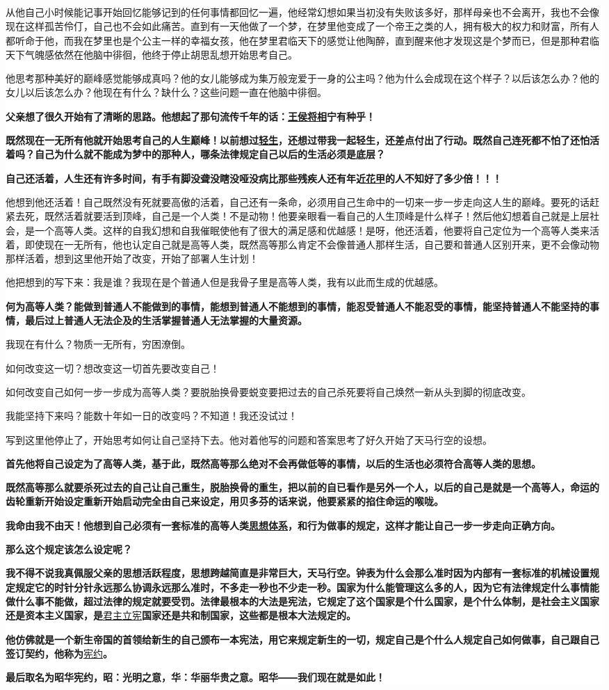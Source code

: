 从他自己小时候能记事开始回忆能够记到的任何事情都回忆一遍，他经常幻想如果当初没有失败该多好，那样母亲也不会离开，我也不会像现在这样孤苦伶仃，自己也不会如此痛苦。直到有一天他做了一个梦，在梦里他变成了一个帝王之类的人，拥有极大的权力和财富，所有人都听命于他，而我在梦里也是个公主一样的幸福女孩，他在梦里君临天下的感觉让他陶醉，直到醒来他才发现这是个梦而已，但是那种君临天下气魄感依然在他脑中徘徊，他终于停止胡思乱想开始思考自己。

他思考那种美好的巅峰感觉能够成真吗？他的女儿能够成为集万般宠爱于一身的公主吗？他为什么会成现在这个样子？以后该怎么办？他的女儿以后该怎么办？他现在有什么？缺什么？这些问题一直在他脑中徘徊。

**父亲想了很久开始有了清晰的思路。他想起了那句流传千年的话：[王侯将相](https://www.zhihu.com/search?q=%E7%8E%8B%E4%BE%AF%E5%B0%86%E7%9B%B8&search%5Fsource=Entity&hybrid%5Fsearch%5Fsource=Entity&hybrid%5Fsearch%5Fextra=%7B%22sourceType%22%3A%22answer%22%2C%22sourceId%22%3A2798496021%7D)宁有种乎！**

**既然现在一无所有他就开始思考自己的人生巅峰！以前想过[轻生](https://www.zhihu.com/search?q=%E8%BD%BB%E7%94%9F&search%5Fsource=Entity&hybrid%5Fsearch%5Fsource=Entity&hybrid%5Fsearch%5Fextra=%7B%22sourceType%22%3A%22answer%22%2C%22sourceId%22%3A2798496021%7D)，还想过带我一起轻生，还差点付出了行动。既然自己连死都不怕了还怕活着吗？自己为什么就不能成为梦中的那种人，哪条法律规定自己以后的生活必须是底层？**

**自己还活着，人生还有许多时间，有手有脚没聋没瞎没哑没病比那些残疾人还有年近[花甲](https://www.zhihu.com/search?q=%E8%8A%B1%E7%94%B2&search%5Fsource=Entity&hybrid%5Fsearch%5Fsource=Entity&hybrid%5Fsearch%5Fextra=%7B%22sourceType%22%3A%22answer%22%2C%22sourceId%22%3A2798496021%7D)的人不知好了多少倍！！！**

他想到他还活着！自己既然没有死就要高傲的活着，自己还有一条命，必须用自己生命中的一切来一步一步走向这人生的巅峰。要死的话赶紧去死，既然活着就要活到顶峰，自己是一个人类！不是动物！他要亲眼看一看自己的人生顶峰是什么样子！然后他幻想着自己就是上层社会，是一个高等人类。这样的自我幻想和自我催眠使他有了很大的满足感和优越感！是呀，他还活着，他要将自己定位为一个高等人类来活着，即使现在一无所有，他也认定自己就是高等人类，既然高等那么肯定不会像普通人那样生活，自己要和普通人区别开来，更不会像动物那样活着，想到这里他开始了改变，开始了部署人生计划！

他把想到的写下来：我是谁？我现在是个普通人但是我骨子里是高等人类，我有以此而生成的优越感。

**何为高等人类？能做到普通人不能做到的事情，能想到普通人不能想到的事情，能忍受普通人不能忍受的事情，能坚持普通人不能坚持的事情，最后过上普通人无法企及的生活掌握普通人无法掌握的大量资源。**

我现在有什么？物质一无所有，穷困潦倒。

如何改变这一切？想改变这一切首先要改变自己！

如何改变自己如何一步一步成为高等人类？要脱胎换骨要蜕变要把过去的自己杀死要将自己焕然一新从头到脚的彻底改变。

我能坚持下来吗？能数十年如一日的改变吗？不知道！我还没试过！

写到这里他停止了，开始思考如何让自己坚持下去。他对着他写的问题和答案思考了好久开始了天马行空的设想。

**首先他将自己设定为了高等人类，基于此，既然高等那么绝对不会再做低等的事情，以后的生活也必须符合高等人类的思想。**

**既然高等那么就要杀死过去的自己让自己重生，脱胎换骨的重生，把以前的自已看作是另外一个人，以后的自己是就是一个高等人，命运的齿轮重新开始设定重新开始启动完全由自己来设定，用贝多芬的话来说，他要紧紧的掐住命运的喉咙。**

**我命由我不由天！他想到自己必须有一套标准的高等人类[思想体系](https://www.zhihu.com/search?q=%E6%80%9D%E6%83%B3%E4%BD%93%E7%B3%BB&search%5Fsource=Entity&hybrid%5Fsearch%5Fsource=Entity&hybrid%5Fsearch%5Fextra=%7B%22sourceType%22%3A%22answer%22%2C%22sourceId%22%3A2798496021%7D)，和行为做事的规定，这样才能让自己一步一步走向正确方向。**

**那么这个规定该怎么设定呢？**

**我不得不说我真佩服父亲的思想活跃程度，思想跨越简直是非常巨大，天马行空。钟表为什么会那么准时因为内部有一套标准的机械设置规定规定它的时针分针永远那么协调永远那么准时，不多走一秒也不少走一秒。国家为什么能管理这么多的人，因为它有法律规定什么事情能做什么事不能做，超过法律的规定就要受罚。法律最根本的大法是宪法，它规定了这个国家是个什么国家，是个什么体制，是社会主义国家还是资本主义国家，是**[君主立宪](https://www.zhihu.com/search?q=%E5%90%9B%E4%B8%BB%E7%AB%8B%E5%AE%AA&search%5Fsource=Entity&hybrid%5Fsearch%5Fsource=Entity&hybrid%5Fsearch%5Fextra=%7B%22sourceType%22%3A%22answer%22%2C%22sourceId%22%3A2585830486%7D)**国家还是共和制国家，这些都是根本大法规定的。**

**他仿佛就是一个新生帝国的首领给新生的自己颁布一本宪法，用它来规定新生的一切，规定自己是个什么人规定自己如何做事，自己跟自己签订契约，他称为**[宪约](https://www.zhihu.com/search?q=%E5%AE%AA%E7%BA%A6&search%5Fsource=Entity&hybrid%5Fsearch%5Fsource=Entity&hybrid%5Fsearch%5Fextra=%7B%22sourceType%22%3A%22answer%22%2C%22sourceId%22%3A2585830486%7D)**。**

**最后取名为昭华宪约，昭：光明之意，华：华丽华贵之意。昭华——我们现在就是如此！**
